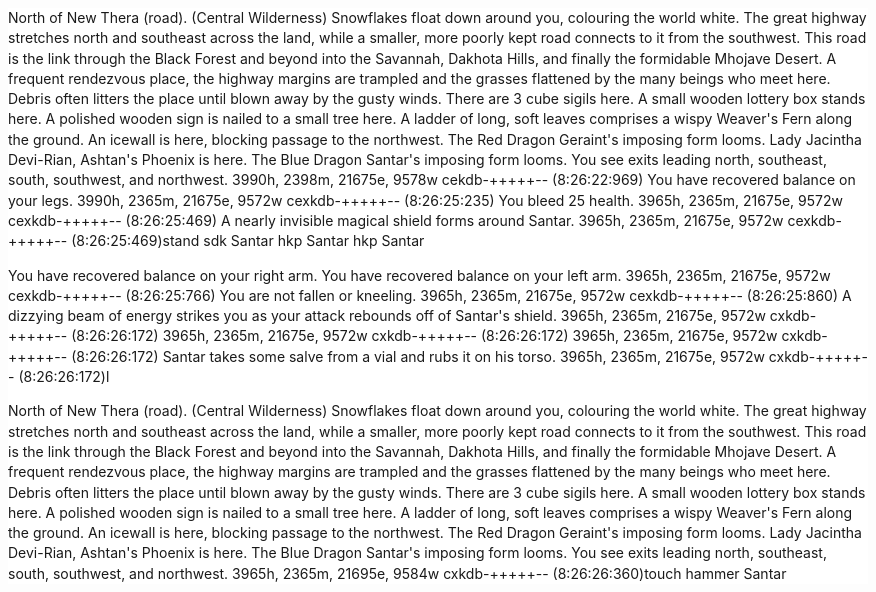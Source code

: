 North of New Thera (road). (Central Wilderness)
Snowflakes float down around you, colouring the world white. The great highway 
stretches north and southeast across the land, while a smaller, more poorly kept
road connects to it from the southwest. This road is the link through the Black 
Forest and beyond into the Savannah, Dakhota Hills, and finally the formidable 
Mhojave Desert. A frequent rendezvous place, the highway margins are trampled 
and the grasses flattened by the many beings who meet here. Debris often litters
the place until blown away by the gusty winds. There are 3 cube sigils here. A 
small wooden lottery box stands here. A polished wooden sign is nailed to a 
small tree here. A ladder of long, soft leaves comprises a wispy Weaver\'s Fern 
along the ground. An icewall is here, blocking passage to the northwest. The Red
Dragon Geraint\'s imposing form looms. Lady Jacintha Devi-Rian, Ashtan\'s Phoenix 
is here. The Blue Dragon Santar\'s imposing form looms.
You see exits leading north, southeast, south, southwest, and northwest.
3990h, 2398m, 21675e, 9578w cekdb-+++++--  (8:26:22:969)
You have recovered balance on your legs.
3990h, 2365m, 21675e, 9572w cexkdb-+++++--  (8:26:25:235)
You bleed 25 health.
3965h, 2365m, 21675e, 9572w cexkdb-+++++--  (8:26:25:469)
A nearly invisible magical shield forms around Santar.
3965h, 2365m, 21675e, 9572w cexkdb-+++++--  (8:26:25:469)stand
sdk Santar
hkp Santar
hkp Santar

You have recovered balance on your right arm.
You have recovered balance on your left arm.
3965h, 2365m, 21675e, 9572w cexkdb-+++++--  (8:26:25:766)
You are not fallen or kneeling.
3965h, 2365m, 21675e, 9572w cexkdb-+++++--  (8:26:25:860)
A dizzying beam of energy strikes you as your attack rebounds off of Santar\'s 
shield.
3965h, 2365m, 21675e, 9572w cxkdb-+++++--  (8:26:26:172)
3965h, 2365m, 21675e, 9572w cxkdb-+++++--  (8:26:26:172)
3965h, 2365m, 21675e, 9572w cxkdb-+++++--  (8:26:26:172)
Santar takes some salve from a vial and rubs it on his torso.
3965h, 2365m, 21675e, 9572w cxkdb-+++++--  (8:26:26:172)l

North of New Thera (road). (Central Wilderness)
Snowflakes float down around you, colouring the world white. The great highway 
stretches north and southeast across the land, while a smaller, more poorly kept
road connects to it from the southwest. This road is the link through the Black 
Forest and beyond into the Savannah, Dakhota Hills, and finally the formidable 
Mhojave Desert. A frequent rendezvous place, the highway margins are trampled 
and the grasses flattened by the many beings who meet here. Debris often litters
the place until blown away by the gusty winds. There are 3 cube sigils here. A 
small wooden lottery box stands here. A polished wooden sign is nailed to a 
small tree here. A ladder of long, soft leaves comprises a wispy Weaver\'s Fern 
along the ground. An icewall is here, blocking passage to the northwest. The Red
Dragon Geraint\'s imposing form looms. Lady Jacintha Devi-Rian, Ashtan\'s Phoenix 
is here. The Blue Dragon Santar\'s imposing form looms.
You see exits leading north, southeast, south, southwest, and northwest.
3965h, 2365m, 21695e, 9584w cxkdb-+++++--  (8:26:26:360)touch hammer Santar

